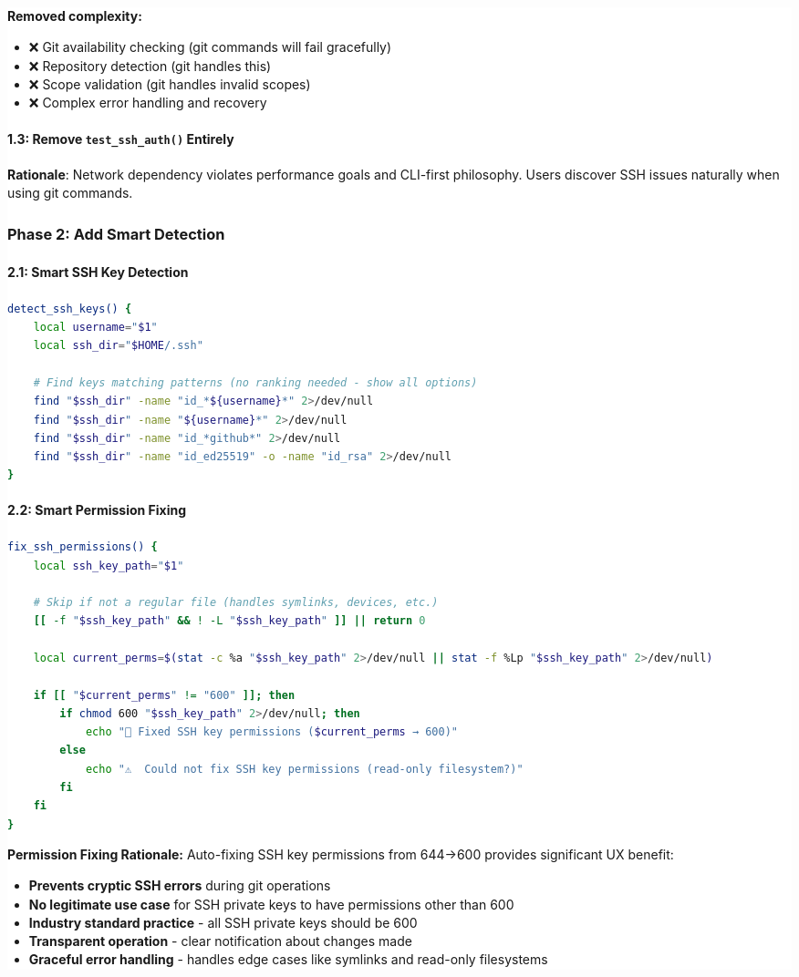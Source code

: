 **Removed complexity:**
- ❌ Git availability checking (git commands will fail gracefully)
- ❌ Repository detection (git handles this)
- ❌ Scope validation (git handles invalid scopes)
- ❌ Complex error handling and recovery

#### 1.3: Remove `test_ssh_auth()` Entirely
**Rationale**: Network dependency violates performance goals and CLI-first philosophy. Users discover SSH issues naturally when using git commands.

### Phase 2: Add Smart Detection

#### 2.1: Smart SSH Key Detection
```bash
detect_ssh_keys() {
    local username="$1"
    local ssh_dir="$HOME/.ssh"
    
    # Find keys matching patterns (no ranking needed - show all options)
    find "$ssh_dir" -name "id_*${username}*" 2>/dev/null
    find "$ssh_dir" -name "${username}*" 2>/dev/null  
    find "$ssh_dir" -name "id_*github*" 2>/dev/null
    find "$ssh_dir" -name "id_ed25519" -o -name "id_rsa" 2>/dev/null
}
```

#### 2.2: Smart Permission Fixing
```bash
fix_ssh_permissions() {
    local ssh_key_path="$1"
    
    # Skip if not a regular file (handles symlinks, devices, etc.)
    [[ -f "$ssh_key_path" && ! -L "$ssh_key_path" ]] || return 0
    
    local current_perms=$(stat -c %a "$ssh_key_path" 2>/dev/null || stat -f %Lp "$ssh_key_path" 2>/dev/null)
    
    if [[ "$current_perms" != "600" ]]; then
        if chmod 600 "$ssh_key_path" 2>/dev/null; then
            echo "🔧 Fixed SSH key permissions ($current_perms → 600)"
        else
            echo "⚠️  Could not fix SSH key permissions (read-only filesystem?)"
        fi
    fi
}
```

**Permission Fixing Rationale:**
Auto-fixing SSH key permissions from 644→600 provides significant UX benefit:
- **Prevents cryptic SSH errors** during git operations
- **No legitimate use case** for SSH private keys to have permissions other than 600  
- **Industry standard practice** - all SSH private keys should be 600
- **Transparent operation** - clear notification about changes made
- **Graceful error handling** - handles edge cases like symlinks and read-only filesystems
